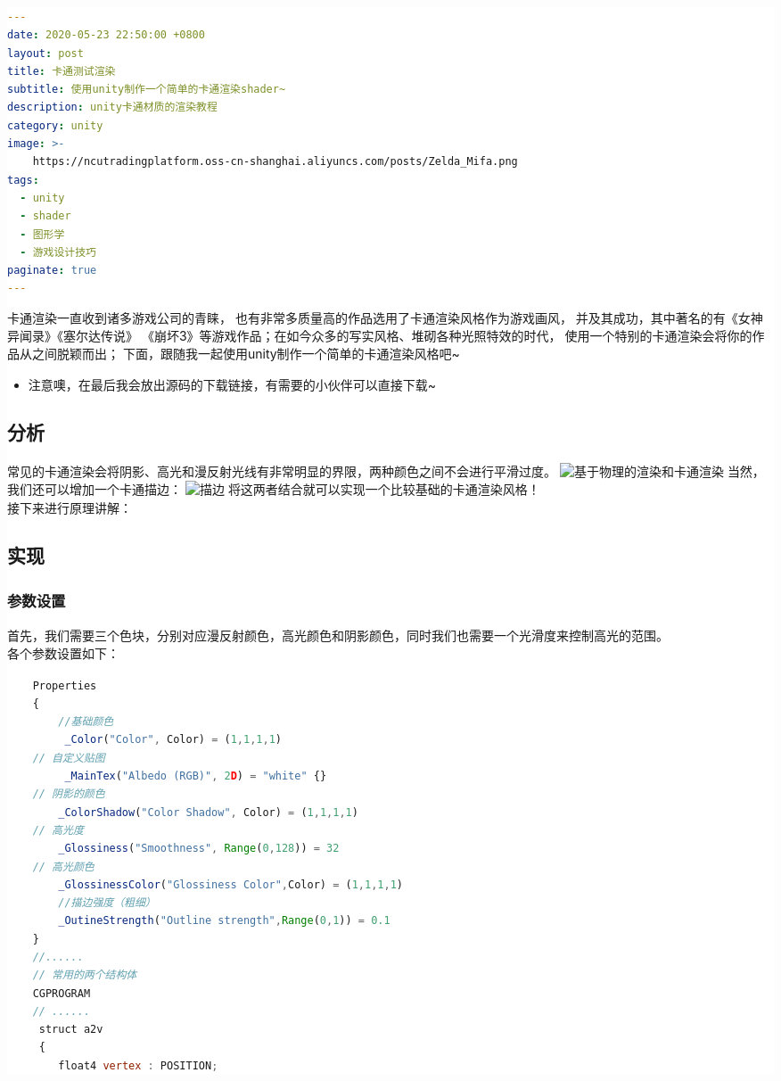 ```yaml
---
date: 2020-05-23 22:50:00 +0800
layout: post
title: 卡通测试渲染
subtitle: 使用unity制作一个简单的卡通渲染shader~
description: unity卡通材质的渲染教程
category: unity
image: >-
    https://ncutradingplatform.oss-cn-shanghai.aliyuncs.com/posts/Zelda_Mifa.png
tags:
  - unity
  - shader
  - 图形学
  - 游戏设计技巧
paginate: true
---
```

卡通渲染一直收到诸多游戏公司的青睐，
也有非常多质量高的作品选用了卡通渲染风格作为游戏画风，
并及其成功，其中著名的有《女神异闻录》《塞尔达传说》
《崩坏3》等游戏作品；在如今众多的写实风格、堆砌各种光照特效的时代，
使用一个特别的卡通渲染会将你的作品从之间脱颖而出；
下面，跟随我一起使用unity制作一个简单的卡通渲染风格吧~

* 注意噢，在最后我会放出源码的下载链接，有需要的小伙伴可以直接下载~
## 分析
常见的卡通渲染会将阴影、高光和漫反射光线有非常明显的界限，两种颜色之间不会进行平滑过度。
![基于物理的渲染和卡通渲染]({{site.url}}/assets/img/posts/BPRAndNPR.png)
当然，我们还可以增加一个卡通描边：
![描边]({{site.url}}/assets/img/posts/outLine.png)
将这两者结合就可以实现一个比较基础的卡通渲染风格！<br>
接下来进行原理讲解：
## 实现
### 参数设置
首先，我们需要三个色块，分别对应漫反射颜色，高光颜色和阴影颜色，同时我们也需要一个光滑度来控制高光的范围。<br>
各个参数设置如下：
```js
    Properties
    {
        //基础颜色
         _Color("Color", Color) = (1,1,1,1)
	// 自定义贴图
         _MainTex("Albedo (RGB)", 2D) = "white" {}
	// 阴影的颜色
        _ColorShadow("Color Shadow", Color) = (1,1,1,1)
	// 高光度
        _Glossiness("Smoothness", Range(0,128)) = 32
	// 高光颜色
        _GlossinessColor("Glossiness Color",Color) = (1,1,1,1)
        //描边强度（粗细）
        _OutineStrength("Outline strength",Range(0,1)) = 0.1
    }  
    //......
    // 常用的两个结构体
    CGPROGRAM
    // ......
     struct a2v
     {
        float4 vertex : POSITION;
```